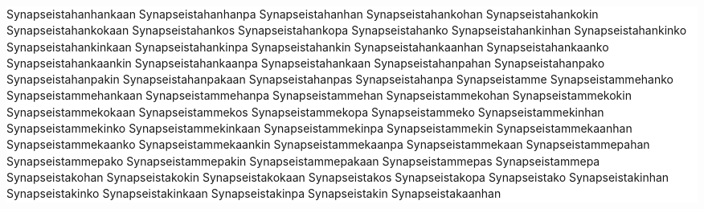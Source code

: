 Synapseistahanhankaan
Synapseistahanhanpa
Synapseistahanhan
Synapseistahankohan
Synapseistahankokin
Synapseistahankokaan
Synapseistahankos
Synapseistahankopa
Synapseistahanko
Synapseistahankinhan
Synapseistahankinko
Synapseistahankinkaan
Synapseistahankinpa
Synapseistahankin
Synapseistahankaanhan
Synapseistahankaanko
Synapseistahankaankin
Synapseistahankaanpa
Synapseistahankaan
Synapseistahanpahan
Synapseistahanpako
Synapseistahanpakin
Synapseistahanpakaan
Synapseistahanpas
Synapseistahanpa
Synapseistamme
Synapseistammehanko
Synapseistammehankaan
Synapseistammehanpa
Synapseistammehan
Synapseistammekohan
Synapseistammekokin
Synapseistammekokaan
Synapseistammekos
Synapseistammekopa
Synapseistammeko
Synapseistammekinhan
Synapseistammekinko
Synapseistammekinkaan
Synapseistammekinpa
Synapseistammekin
Synapseistammekaanhan
Synapseistammekaanko
Synapseistammekaankin
Synapseistammekaanpa
Synapseistammekaan
Synapseistammepahan
Synapseistammepako
Synapseistammepakin
Synapseistammepakaan
Synapseistammepas
Synapseistammepa
Synapseistakohan
Synapseistakokin
Synapseistakokaan
Synapseistakos
Synapseistakopa
Synapseistako
Synapseistakinhan
Synapseistakinko
Synapseistakinkaan
Synapseistakinpa
Synapseistakin
Synapseistakaanhan